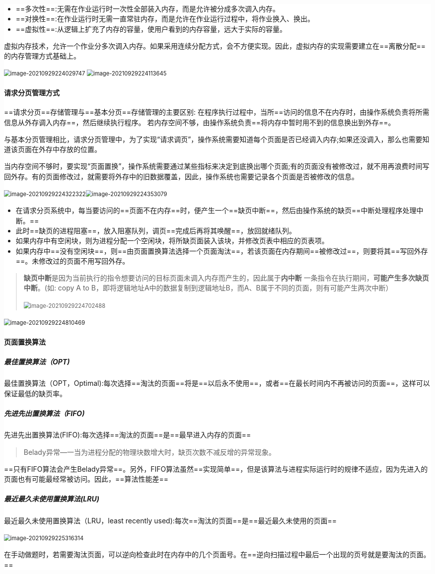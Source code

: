- ==多次性==:无需在作业运行时一次性全部装入内存，而是允许被分成多次调入内存。
- ==对换性==:在作业运行时无需一直常驻内存，而是允许在作业运行过程中，将作业换入、换出。
- ==虚拟性==:从逻辑上扩充了内存的容量，使用户看到的内存容量，远大于实际的容量。

虚拟内存技术，允许一个作业分多次调入内存。如果采用连续分配方式，会不方便实现。因此，虚拟内存的实现需要建立在==离散分配==的内存管理方式基础上。

<img src="C:\Users\LIMBO\AppData\Roaming\Typora\typora-user-images\image-20210929224029747.png" alt="image-20210929224029747" style="zoom:80%;" />

<img src="C:\Users\LIMBO\AppData\Roaming\Typora\typora-user-images\image-20210929224113645.png" alt="image-20210929224113645" style="zoom:80%;" />

#### 请求分页管理方式

==请求分页==存储管理与==基本分页==存储管理的主要区别:
在程序执行过程中，当所==访问的信息不在内存时，由操作系统负责将所需信息从外存调入内存==，然后继续执行程序。
若内存空间不够，由操作系统负责==将内存中暂时用不到的信息换出到外存==。

与基本分页管理相比，请求分页管理中，为了实现“请求调页”，操作系统需要知道每个页面是否已经调入内存;如果还没调入，那么也需要知道该页面在外存中存放的位置。

当内存空间不够时，要实现“页面置换”，操作系统需要通过某些指标来决定到底换出哪个页面;有的页面没有被修改过，就不用再浪费时间写回外存。有的页面修改过，就需要将外存中的旧数据覆盖，因此，操作系统也需要记录各个页面是否被修改的信息。

<img src="C:\Users\LIMBO\AppData\Roaming\Typora\typora-user-images\image-20210929224322322.png" alt="image-20210929224322322" style="zoom:80%;" /><img src="C:\Users\LIMBO\AppData\Roaming\Typora\typora-user-images\image-20210929224353079.png" alt="image-20210929224353079" style="zoom:80%;" />

- 在请求分页系统中，每当要访问的==页面不在内存==时，便产生一个==缺页中断==，然后由操作系统的缺页==中断处理程序处理中断。==
- 此时==缺页的进程阻塞==，放入阻塞队列，调页==完成后再将其唤醒==，放回就绪队列。
- 如果内存中有空闲块，则为进程分配一个空闲块，将所缺页面装入该块，并修改页表中相应的页表项。
- 如果内存中==没有空闲块==，则==由页面置换算法选择一个页面淘汰==，若该页面在内存期间==被修改过==，则要将其==写回外存==。未修改过的页面不用写回外存。

> **缺页中断**是因为当前执行的指令想要访问的目标页面未调入内存而产生的，因此属于**内中断**
> 一条指令在执行期间，**可能产生多次缺页中断**。(如: copy A to B，即将逻辑地址A中的数据复制到逻辑地址B，而A、B属于不同的页面，则有可能产生两次中断）
>
> <img src="C:\Users\LIMBO\AppData\Roaming\Typora\typora-user-images\image-20210929224702488.png" alt="image-20210929224702488" style="zoom:80%;" />

<img src="C:\Users\LIMBO\AppData\Roaming\Typora\typora-user-images\image-20210929224810469.png" alt="image-20210929224810469" style="zoom:80%;" />

#### 页面置换算法

##### 最佳置换算法（OPT)

最佳置换算法（OPT，Optimal):每次选择==淘汰的页面==将是==以后永不使用==，或者==在最长时间内不再被访问的页面==，这样可以保证最低的缺页率。

##### 先进先出置换算法（FIFO)

先进先出置换算法(FIFO):每次选择==淘汰的页面==是==最早进入内存的页面==

> Belady异常―一当为进程分配的物理块数增大时，缺页次数不减反增的异常现象。

==只有FIFO算法会产生Belady异常==。另外，FIFO算法虽然==实现简单==，但是该算法与进程实际运行时的规律不适应，因为先进入的页面也有可能最经常被访问。因此，==算法性能差==

##### 最近最久未使用置换算法(LRU)

最近最久未使用置换算法（LRU，least recently used):每次==淘汰的页面==是==最近最久未使用的页面==

<img src="C:\Users\LIMBO\AppData\Roaming\Typora\typora-user-images\image-20210929225316314.png" alt="image-20210929225316314" style="zoom:80%;" />

在手动做题时，若需要淘汰页面，可以逆向检查此时在内存中的几个页面号。在==逆向扫描过程中最后一个出现的页号就是要淘汰的页面。==
